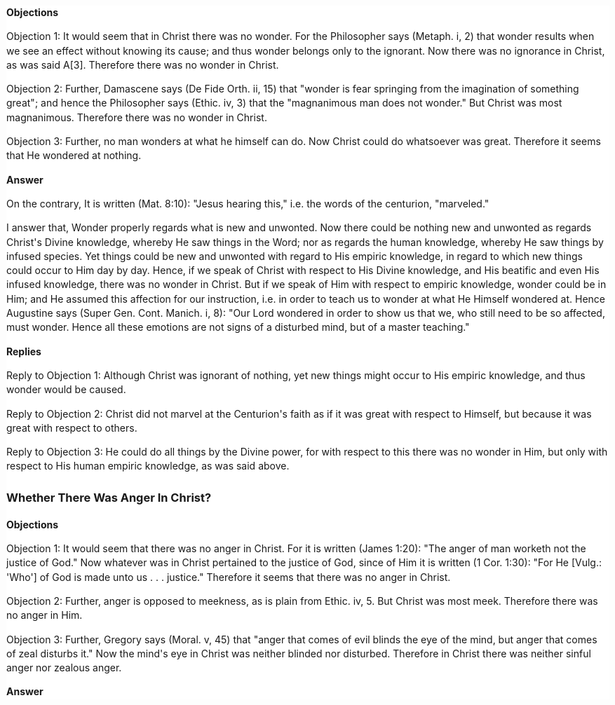 **Objections**

Objection 1: It would seem that in Christ there was no wonder. For the Philosopher says (Metaph. i, 2) that wonder results when we see an effect without knowing its cause; and thus wonder belongs only to the ignorant. Now there was no ignorance in Christ, as was said A[3]. Therefore there was no wonder in Christ.

Objection 2: Further, Damascene says (De Fide Orth. ii, 15) that "wonder is fear springing from the imagination of something great"; and hence the Philosopher says (Ethic. iv, 3) that the "magnanimous man does not wonder." But Christ was most magnanimous. Therefore there was no wonder in Christ.

Objection 3: Further, no man wonders at what he himself can do. Now Christ could do whatsoever was great. Therefore it seems that He wondered at nothing.

**Answer**

On the contrary, It is written (Mat. 8:10): "Jesus hearing this," i.e. the words of the centurion, "marveled."

I answer that, Wonder properly regards what is new and unwonted. Now there could be nothing new and unwonted as regards Christ's Divine knowledge, whereby He saw things in the Word; nor as regards the human knowledge, whereby He saw things by infused species. Yet things could be new and unwonted with regard to His empiric knowledge, in regard to which new things could occur to Him day by day. Hence, if we speak of Christ with respect to His Divine knowledge, and His beatific and even His infused knowledge, there was no wonder in Christ. But if we speak of Him with respect to empiric knowledge, wonder could be in Him; and He assumed this affection for our instruction, i.e. in order to teach us to wonder at what He Himself wondered at. Hence Augustine says (Super Gen. Cont. Manich. i, 8): "Our Lord wondered in order to show us that we, who still need to be so affected, must wonder. Hence all these emotions are not signs of a disturbed mind, but of a master teaching."

**Replies**

Reply to Objection 1: Although Christ was ignorant of nothing, yet new things might occur to His empiric knowledge, and thus wonder would be caused.

Reply to Objection 2: Christ did not marvel at the Centurion's faith as if it was great with respect to Himself, but because it was great with respect to others.

Reply to Objection 3: He could do all things by the Divine power, for with respect to this there was no wonder in Him, but only with respect to His human empiric knowledge, as was said above.
### Whether There Was Anger In Christ?

**Objections**

Objection 1: It would seem that there was no anger in Christ. For it is written (James 1:20): "The anger of man worketh not the justice of God." Now whatever was in Christ pertained to the justice of God, since of Him it is written (1 Cor. 1:30): "For He [Vulg.: 'Who'] of God is made unto us . . . justice." Therefore it seems that there was no anger in Christ.

Objection 2: Further, anger is opposed to meekness, as is plain from Ethic. iv, 5. But Christ was most meek. Therefore there was no anger in Him.

Objection 3: Further, Gregory says (Moral. v, 45) that "anger that comes of evil blinds the eye of the mind, but anger that comes of zeal disturbs it." Now the mind's eye in Christ was neither blinded nor disturbed. Therefore in Christ there was neither sinful anger nor zealous anger.

**Answer**
